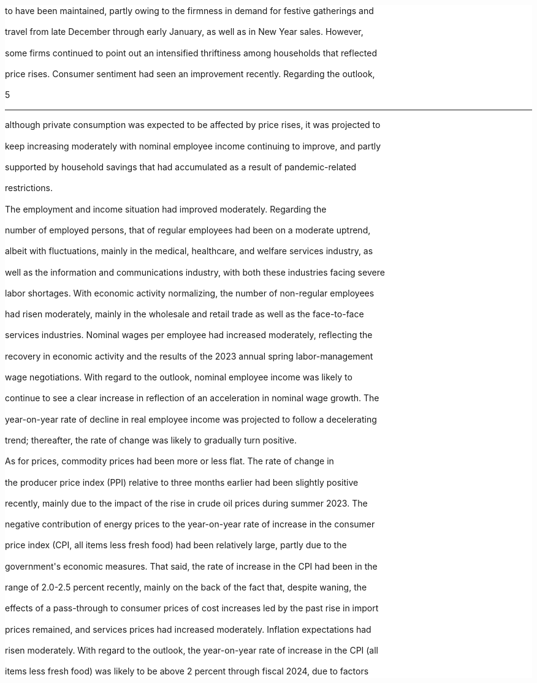 to have been maintained, partly owing to the firmness in demand for festive gatherings and

travel from late December through early January, as well as in New Year sales. However,

some firms continued to point out an intensified thriftiness among households that reflected

price rises. Consumer sentiment had seen an improvement recently. Regarding the outlook,

5


-----

although private consumption was expected to be affected by price rises, it was projected to

keep increasing moderately with nominal employee income continuing to improve, and partly

supported by household savings that had accumulated as a result of pandemic-related

restrictions.

The employment and income situation had improved moderately. Regarding the

number of employed persons, that of regular employees had been on a moderate uptrend,

albeit with fluctuations, mainly in the medical, healthcare, and welfare services industry, as

well as the information and communications industry, with both these industries facing severe

labor shortages. With economic activity normalizing, the number of non-regular employees

had risen moderately, mainly in the wholesale and retail trade as well as the face-to-face

services industries. Nominal wages per employee had increased moderately, reflecting the

recovery in economic activity and the results of the 2023 annual spring labor-management

wage negotiations. With regard to the outlook, nominal employee income was likely to

continue to see a clear increase in reflection of an acceleration in nominal wage growth. The

year-on-year rate of decline in real employee income was projected to follow a decelerating

trend; thereafter, the rate of change was likely to gradually turn positive.

As for prices, commodity prices had been more or less flat. The rate of change in

the producer price index (PPI) relative to three months earlier had been slightly positive

recently, mainly due to the impact of the rise in crude oil prices during summer 2023. The

negative contribution of energy prices to the year-on-year rate of increase in the consumer

price index (CPI, all items less fresh food) had been relatively large, partly due to the

government's economic measures. That said, the rate of increase in the CPI had been in the

range of 2.0-2.5 percent recently, mainly on the back of the fact that, despite waning, the

effects of a pass-through to consumer prices of cost increases led by the past rise in import

prices remained, and services prices had increased moderately. Inflation expectations had

risen moderately. With regard to the outlook, the year-on-year rate of increase in the CPI (all

items less fresh food) was likely to be above 2 percent through fiscal 2024, due to factors
